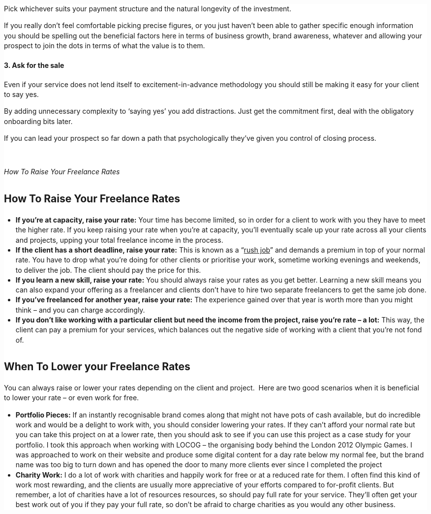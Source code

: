 Pick whichever suits your payment structure and the natural longevity of the investment.

If you really don’t feel comfortable picking precise figures, or you just haven’t been able to gather specific enough information you should be spelling out the beneficial factors here in terms of business growth, brand awareness, whatever and allowing your prospect to join the dots in terms of what the value is to them.

#### 3. Ask for the sale

Even if your service does not lend itself to excitement-in-advance methodology you should still be making it easy for your client to say yes.

By adding unnecessary complexity to ‘saying yes’ you add distractions. Just get the commitment first, deal with the obligatory onboarding bits later.

If you can lead your prospect so far down a path that psychologically they’ve given you control of closing process.

![How To Raise Your Freelance Rates](data:image/gif;base64,R0lGODlhAQABAIAAAP///wAAACH5BAEAAAAALAAAAAABAAEAAAICRAEAOw==)

*How To Raise Your Freelance Rates*

## **How To Raise Your Freelance Rates**

* **If you’re at capacity, raise your rate:** Your time has become limited, so in order for a client to work with you they have to meet the higher rate. If you keep raising your rate when you’re at capacity, you’ll eventually scale up your rate across all your clients and projects, upping your total freelance income in the process.
* **If the client has a short deadline, raise your rate:** This is known as a “[rush job](https://web.archive.org/web/20210803113752/http://www.collinsdictionary.com/dictionary/english/rush-job)” and demands a premium in top of your normal rate. You have to drop what you’re doing for other clients or prioritise your work, sometime working evenings and weekends, to deliver the job. The client should pay the price for this.
* **If you learn a new skill, raise your rate:** You should always raise your rates as you get better. Learning a new skill means you can also expand your offering as a freelancer and clients don’t have to hire two separate freelancers to get the same job done.
* **If you’ve freelanced for another year, raise your rate:** The experience gained over that year is worth more than you might think – and you can charge accordingly.
* **If you don’t like working with a particular client but need the income from the project, raise you’re rate – a lot:** This way, the client can pay a premium for your services, which balances out the negative side of working with a client that you’re not fond of.

## **When To Lower your Freelance Rates**

You can always raise or lower your rates depending on the client and project.  Here are two good scenarios when it is beneficial to lower your rate – or even work for free.

* **Portfolio Pieces:** If an instantly recognisable brand comes along that might not have pots of cash available, but do incredible work and would be a delight to work with, you should consider lowering your rates. If they can’t afford your normal rate but you can take this project on at a lower rate, then you should ask to see if you can use this project as a case study for your portfolio. I took this approach when working with LOCOG – the organising body behind the London 2012 Olympic Games. I was approached to work on their website and produce some digital content for a day rate below my normal fee, but the brand name was too big to turn down and has opened the door to many more clients ever since I completed the project
* **Charity Work:** I do a lot of work with charities and happily work for free or at a reduced rate for them. I often find this kind of work most rewarding, and the clients are usually more appreciative of your efforts compared to for-profit clients. But remember, a lot of charities have a lot of resources resources, so should pay full rate for your service. They’ll often get your best work out of you if they pay your full rate, so don’t be afraid to charge charities as you would any other business.
